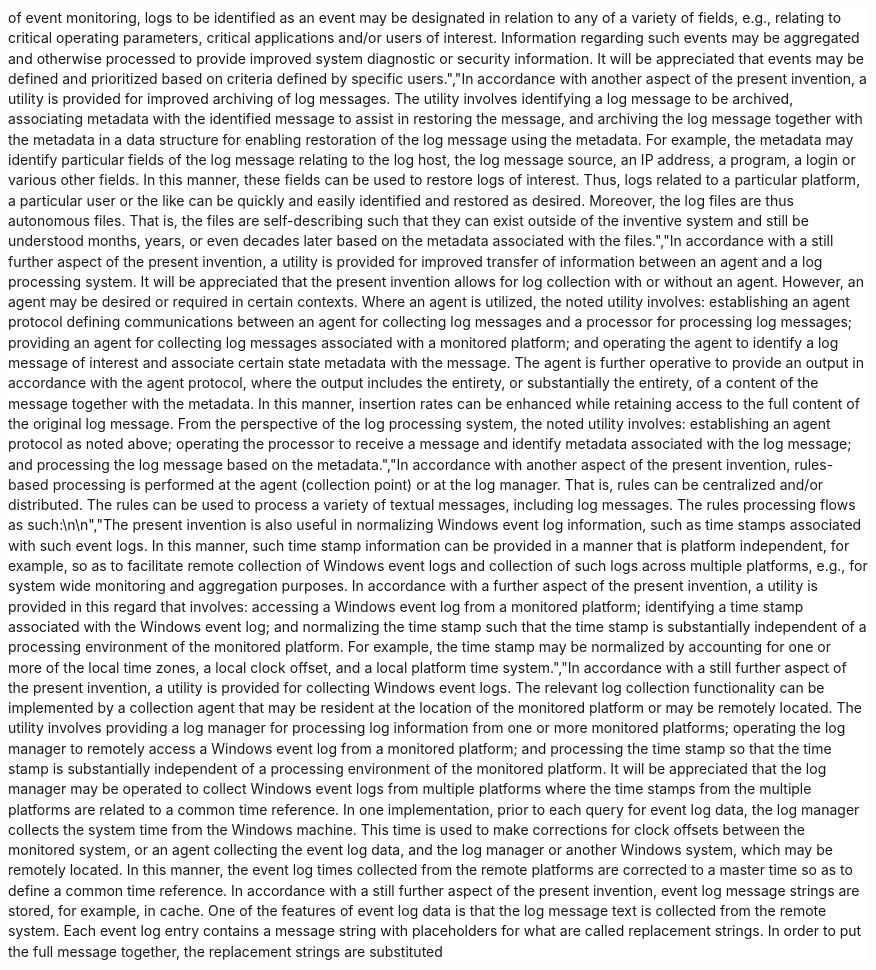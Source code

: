 of event monitoring, logs to be identified as an event may be designated in relation to any of a variety of fields, e.g., relating to critical operating parameters, critical applications and\/or users of interest. Information regarding such events may be aggregated and otherwise processed to provide improved system diagnostic or security information. It will be appreciated that events may be defined and prioritized based on criteria defined by specific users.","In accordance with another aspect of the present invention, a utility is provided for improved archiving of log messages. The utility involves identifying a log message to be archived, associating metadata with the identified message to assist in restoring the message, and archiving the log message together with the metadata in a data structure for enabling restoration of the log message using the metadata. For example, the metadata may identify particular fields of the log message relating to the log host, the log message source, an IP address, a program, a login or various other fields. In this manner, these fields can be used to restore logs of interest. Thus, logs related to a particular platform, a particular user or the like can be quickly and easily identified and restored as desired. Moreover, the log files are thus autonomous files. That is, the files are self-describing such that they can exist outside of the inventive system and still be understood months, years, or even decades later based on the metadata associated with the files.","In accordance with a still further aspect of the present invention, a utility is provided for improved transfer of information between an agent and a log processing system. It will be appreciated that the present invention allows for log collection with or without an agent. However, an agent may be desired or required in certain contexts. Where an agent is utilized, the noted utility involves: establishing an agent protocol defining communications between an agent for collecting log messages and a processor for processing log messages; providing an agent for collecting log messages associated with a monitored platform; and operating the agent to identify a log message of interest and associate certain state metadata with the message. The agent is further operative to provide an output in accordance with the agent protocol, where the output includes the entirety, or substantially the entirety, of a content of the message together with the metadata. In this manner, insertion rates can be enhanced while retaining access to the full content of the original log message. From the perspective of the log processing system, the noted utility involves: establishing an agent protocol as noted above; operating the processor to receive a message and identify metadata associated with the log message; and processing the log message based on the metadata.","In accordance with another aspect of the present invention, rules-based processing is performed at the agent (collection point) or at the log manager. That is, rules can be centralized and\/or distributed. The rules can be used to process a variety of textual messages, including log messages. The rules processing flows as such:\n\n","The present invention is also useful in normalizing Windows event log information, such as time stamps associated with such event logs. In this manner, such time stamp information can be provided in a manner that is platform independent, for example, so as to facilitate remote collection of Windows event logs and collection of such logs across multiple platforms, e.g., for system wide monitoring and aggregation purposes. In accordance with a further aspect of the present invention, a utility is provided in this regard that involves: accessing a Windows event log from a monitored platform; identifying a time stamp associated with the Windows event log; and normalizing the time stamp such that the time stamp is substantially independent of a processing environment of the monitored platform. For example, the time stamp may be normalized by accounting for one or more of the local time zones, a local clock offset, and a local platform time system.","In accordance with a still further aspect of the present invention, a utility is provided for collecting Windows event logs. The relevant log collection functionality can be implemented by a collection agent that may be resident at the location of the monitored platform or may be remotely located. The utility involves providing a log manager for processing log information from one or more monitored platforms; operating the log manager to remotely access a Windows event log from a monitored platform; and processing the time stamp so that the time stamp is substantially independent of a processing environment of the monitored platform. It will be appreciated that the log manager may be operated to collect Windows event logs from multiple platforms where the time stamps from the multiple platforms are related to a common time reference. In one implementation, prior to each query for event log data, the log manager collects the system time from the Windows machine. This time is used to make corrections for clock offsets between the monitored system, or an agent collecting the event log data, and the log manager or another Windows system, which may be remotely located. In this manner, the event log times collected from the remote platforms are corrected to a master time so as to define a common time reference. In accordance with a still further aspect of the present invention, event log message strings are stored, for example, in cache. One of the features of event log data is that the log message text is collected from the remote system. Each event log entry contains a message string with placeholders for what are called replacement strings. In order to put the full message together, the replacement strings are substituted